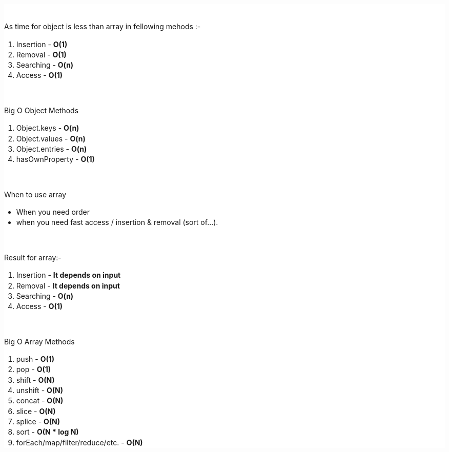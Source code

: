 <br>

As time for object is less than array in fellowing mehods :-
1. Insertion  - **O(1)**
2. Removal - **O(1)**
3. Searching - **O(n)**
4. Access - **O(1)**

<br>

Big O Object Methods
1. Object.keys - **O(n)**
2. Object.values - **O(n)**
3. Object.entries - **O(n)**
4. hasOwnProperty - **O(1)**

<br>

When to use array  
- When you need order 
- when you need fast access / insertion & removal (sort of...).

<br>

Result for array:-
1. Insertion  - **It depends on input**
2. Removal - **It depends on input**
3. Searching - **O(n)**
4. Access - **O(1)**

<br>

Big O Array Methods
1. push - **O(1)**
2. pop - **O(1)**
3. shift - **O(N)**
4. unshift - **O(N)**
5. concat - **O(N)**
6. slice - **O(N)**
7. splice - **O(N)**
8. sort - **O(N * log N)**
9. forEach/map/filter/reduce/etc. - **O(N)**